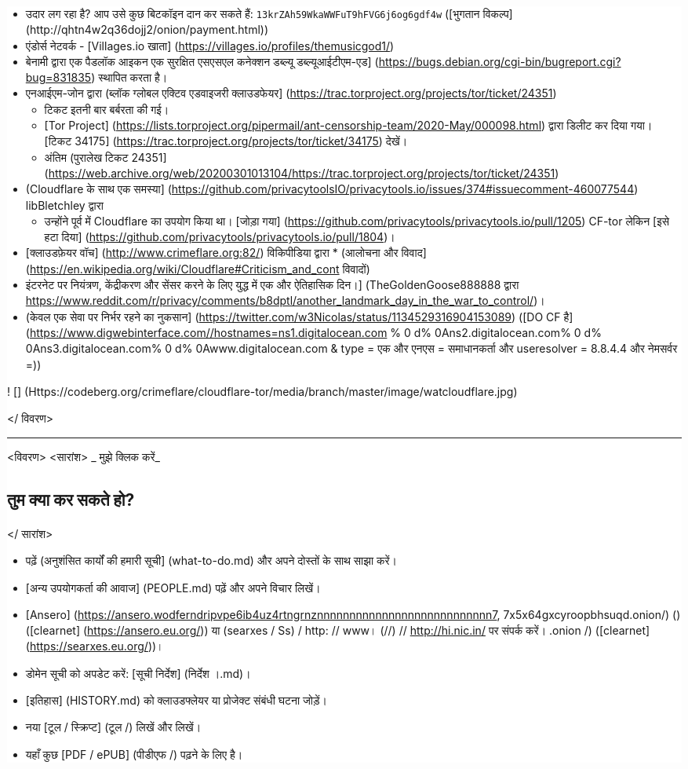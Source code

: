   * उदार लग रहा है? आप उसे कुछ बिटकॉइन दान कर सकते हैं: `13krZAh59WkaWWFuT9hFVG6j6og6gdf4w` ([भुगतान विकल्प] (http://qhtn4w2q36dojj2/onion/payment.html))
  * एंडोर्स नेटवर्क - [Villages.io खाता] (https://villages.io/profiles/themusicgod1/)
* बेनामी द्वारा एक पैडलॉक आइकन एक सुरक्षित एसएसएल कनेक्शन डब्ल्यू डब्ल्यूआईटीएम-एड] (https://bugs.debian.org/cgi-bin/bugreport.cgi?bug=831835) स्थापित करता है।
* एनआईएम-जोन द्वारा (ब्लॉक ग्लोबल एक्टिव एडवाइजरी क्लाउडफेयर] (https://trac.torproject.org/projects/tor/ticket/24351)
  * टिकट इतनी बार बर्बरता की गई।
  * [Tor Project] (https://lists.torproject.org/pipermail/ant-censorship-team/2020-May/000098.html) द्वारा डिलीट कर दिया गया। [टिकट 34175] (https://trac.torproject.org/projects/tor/ticket/34175) देखें।
  * अंतिम (पुरालेख टिकट 24351] (https://web.archive.org/web/20200301013104/https://trac.torproject.org/projects/tor/ticket/24351)
* (Cloudflare के साथ एक समस्या] (https://github.com/privacytoolsIO/privacytools.io/issues/374#issuecomment-460077544) libBletchley द्वारा
  * उन्होंने पूर्व में Cloudflare का उपयोग किया था। [जोड़ा गया] (https://github.com/privacytools/privacytools.io/pull/1205) CF-tor लेकिन [इसे हटा दिया] (https://github.com/privacytools/privacytools.io/pull/1804)।
* [क्लाउडफ़ेयर वॉच] (http://www.crimeflare.org:82/)
विकिपीडिया द्वारा * (आलोचना और विवाद] (https://en.wikipedia.org/wiki/Cloudflare#Criticism_and_cont विवादों)
* इंटरनेट पर नियंत्रण, केंद्रीकरण और सेंसर करने के लिए युद्ध में एक और ऐतिहासिक दिन।] (TheGoldenGoose888888 द्वारा https://www.reddit.com/r/privacy/comments/b8dptl/another_landmark_day_in_the_war_to_control/)।
* (केवल एक सेवा पर निर्भर रहने का नुकसान] (https://twitter.com/w3Nicolas/status/1134529316904153089) ([DO CF है] (https://www.digwebinterface.com//hostnames=ns1.digitalocean.com % 0 d% 0Ans2.digitalocean.com% 0 d% 0Ans3.digitalocean.com% 0 d% 0Awww.digitalocean.com & type = एक और एनएस = समाधानकर्ता और useresolver = 8.8.4.4 और नेमसर्वर =))

! [] (Https://codeberg.org/crimeflare/cloudflare-tor/media/branch/master/image/watcloudflare.jpg)


</ विवरण>

---

<विवरण>
<सारांश> _ मुझे क्लिक करें_

## तुम क्या कर सकते हो?
</ सारांश>

* पढ़ें (अनुशंसित कार्यों की हमारी सूची] (what-to-do.md) और अपने दोस्तों के साथ साझा करें।

* [अन्य उपयोगकर्ता की आवाज] (PEOPLE.md) पढ़ें और अपने विचार लिखें।

* [Ansero] (https://ansero.wodferndripvpe6ib4uz4rtngrnznnnnnnnnnnnnnnnnnnnnnnnnnnn7, 7x5x64gxcyroopbhsuqd.onion/) () ([clearnet] (https://ansero.eu.org/)) या (searxes / Ss) / http: // www। (//) // http://hi.nic.in/ पर संपर्क करें। .onion /) ([clearnet] (https://searxes.eu.org/))।

* डोमेन सूची को अपडेट करें: [सूची निर्देश] (निर्देश ।.md)।

* [इतिहास] (HISTORY.md) को क्लाउडफ्लेयर या प्रोजेक्ट संबंधी घटना जोड़ें।

* नया [टूल / स्क्रिप्ट] (टूल /) लिखें और लिखें।

* यहाँ कुछ [PDF / ePUB] (पीडीएफ /) पढ़ने के लिए है।
